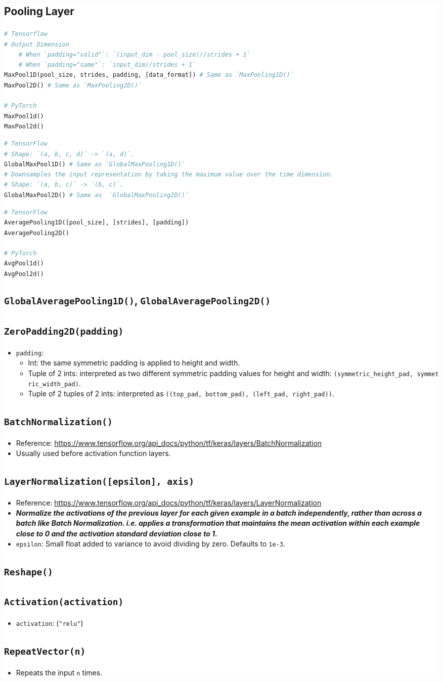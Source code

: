 ```python
```
## Pooling Layer
```python
# Tensorflow
# Output Dimension
	# When `padding="valid"`: `(input_dim - pool_size)//strides + 1`
	# When `padding="same"`: `input_dim//strides + 1`
MaxPool1D(pool_size, strides, padding, [data_format]) # Same as `MaxPooling1D()`
MaxPool2D() # Same as `MaxPooling2D()`

# PyTorch
MaxPool1d()
MaxPool2d()
```
```python
# TensorFlow
# Shape: `(a, b, c, d)` -> `(a, d)`.
GlobalMaxPool1D() # Same as `GlobalMaxPooling1D()`
# Downsamples the input representation by taking the maximum value over the time dimension.
# Shape: `(a, b, c)` -> `(b, c)`.
GlobalMaxPool2D() # Same as  `GlobalMaxPooling2D()`
```
```python
# TensorFlow
AveragePooling1D([pool_size], [strides], [padding])
AveragePooling2D()

# PyTorch
AvgPool1d()
AvgPool2d()
```
## `GlobalAveragePooling1D()`, `GlobalAveragePooling2D()`
## `ZeroPadding2D(padding)`
- `padding`:
	- Int: the same symmetric padding is applied to height and width.
	- Tuple of 2 ints: interpreted as two different symmetric padding values for height and width: `(symmetric_height_pad, symmetric_width_pad)`.
	- Tuple of 2 tuples of 2 ints: interpreted as `((top_pad, bottom_pad), (left_pad, right_pad))`.
## `BatchNormalization()`
- Reference: https://www.tensorflow.org/api_docs/python/tf/keras/layers/BatchNormalization
- Usually used before activation function layers.
## `LayerNormalization([epsilon], axis)`
- Reference: https://www.tensorflow.org/api_docs/python/tf/keras/layers/LayerNormalization
- ***Normalize the activations of the previous layer for each given example in a batch independently, rather than across a batch like Batch Normalization. i.e. applies a transformation that maintains the mean activation within each example close to 0 and the activation standard deviation close to 1.***
- `epsilon`: Small float added to variance to avoid dividing by zero. Defaults to `1e-3`.
## `Reshape()`
## `Activation(activation)`
- `activation`: (`"relu"`)
## `RepeatVector(n)`
- Repeats the input `n` times.
